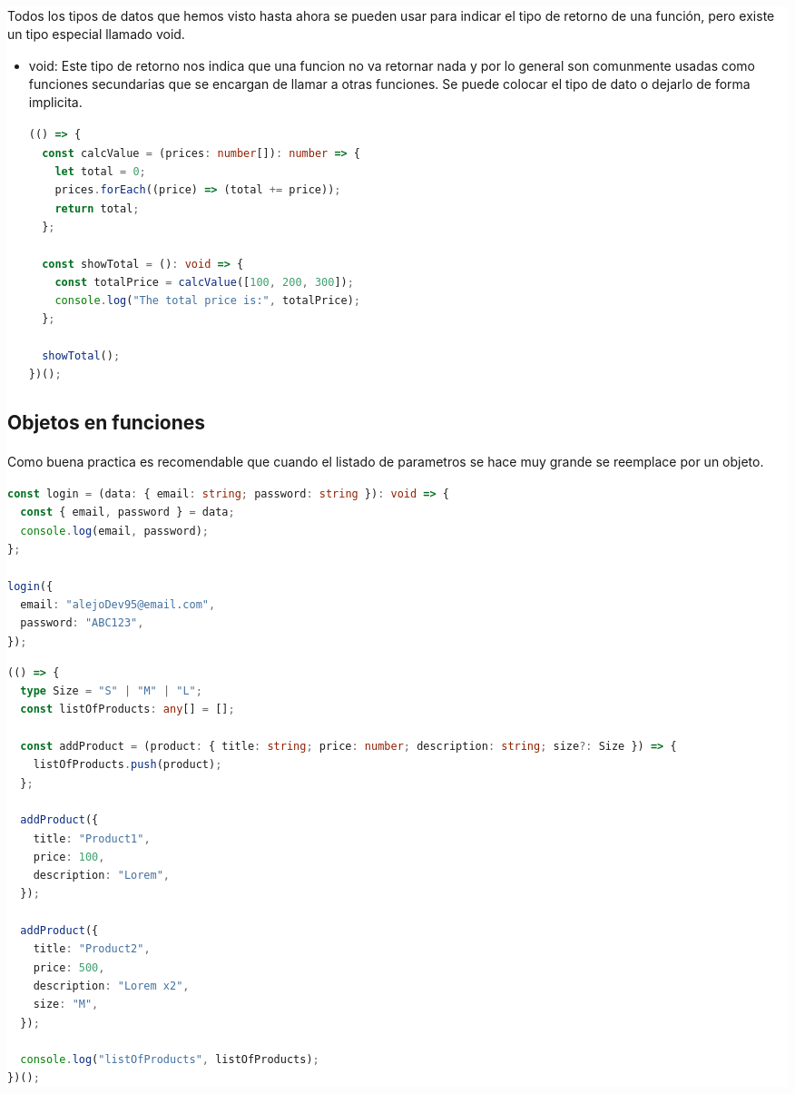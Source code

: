Todos los tipos de datos que hemos visto hasta ahora se pueden usar para indicar el tipo de retorno de una función, pero existe un tipo especial llamado void.

- void: Este tipo de retorno nos indica que una funcion no va retornar nada y por lo general son comunmente usadas como funciones secundarias que se encargan de llamar a otras funciones. Se puede colocar el tipo de dato o dejarlo de forma implicita.

  ```ts
  (() => {
    const calcValue = (prices: number[]): number => {
      let total = 0;
      prices.forEach((price) => (total += price));
      return total;
    };

    const showTotal = (): void => {
      const totalPrice = calcValue([100, 200, 300]);
      console.log("The total price is:", totalPrice);
    };

    showTotal();
  })();
  ```

## Objetos en funciones

Como buena practica es recomendable que cuando el listado de parametros se hace muy grande se reemplace por un objeto.

```ts
const login = (data: { email: string; password: string }): void => {
  const { email, password } = data;
  console.log(email, password);
};

login({
  email: "alejoDev95@email.com",
  password: "ABC123",
});
```

```ts
(() => {
  type Size = "S" | "M" | "L";
  const listOfProducts: any[] = [];

  const addProduct = (product: { title: string; price: number; description: string; size?: Size }) => {
    listOfProducts.push(product);
  };

  addProduct({
    title: "Product1",
    price: 100,
    description: "Lorem",
  });

  addProduct({
    title: "Product2",
    price: 500,
    description: "Lorem x2",
    size: "M",
  });

  console.log("listOfProducts", listOfProducts);
})();
```